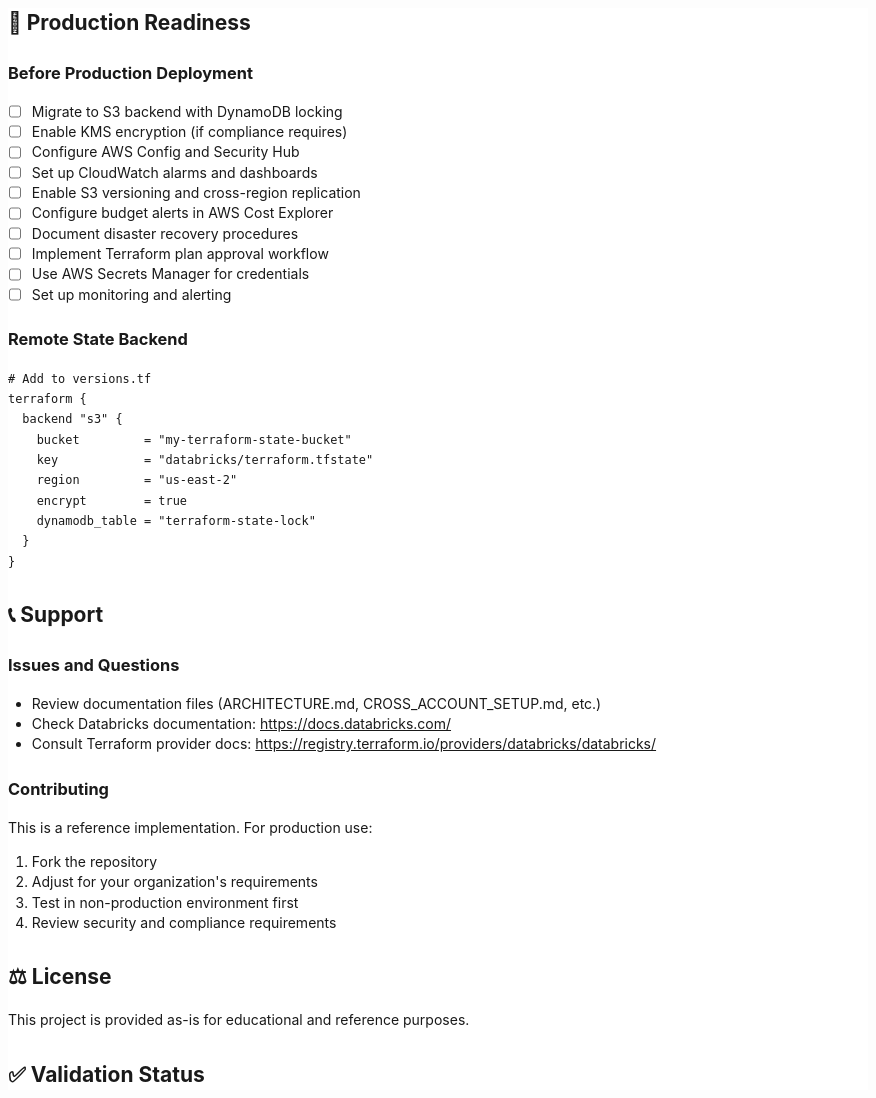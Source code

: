 ## 🚧 Production Readiness

### Before Production Deployment
- [ ] Migrate to S3 backend with DynamoDB locking
- [ ] Enable KMS encryption (if compliance requires)
- [ ] Configure AWS Config and Security Hub
- [ ] Set up CloudWatch alarms and dashboards
- [ ] Enable S3 versioning and cross-region replication
- [ ] Configure budget alerts in AWS Cost Explorer
- [ ] Document disaster recovery procedures
- [ ] Implement Terraform plan approval workflow
- [ ] Use AWS Secrets Manager for credentials
- [ ] Set up monitoring and alerting

### Remote State Backend
```hcl
# Add to versions.tf
terraform {
  backend "s3" {
    bucket         = "my-terraform-state-bucket"
    key            = "databricks/terraform.tfstate"
    region         = "us-east-2"
    encrypt        = true
    dynamodb_table = "terraform-state-lock"
  }
}
```

## 📞 Support

### Issues and Questions
- Review documentation files (ARCHITECTURE.md, CROSS_ACCOUNT_SETUP.md, etc.)
- Check Databricks documentation: https://docs.databricks.com/
- Consult Terraform provider docs: https://registry.terraform.io/providers/databricks/databricks/

### Contributing
This is a reference implementation. For production use:
1. Fork the repository
2. Adjust for your organization's requirements
3. Test in non-production environment first
4. Review security and compliance requirements

## ⚖️ License

This project is provided as-is for educational and reference purposes.

## ✅ Validation Status
